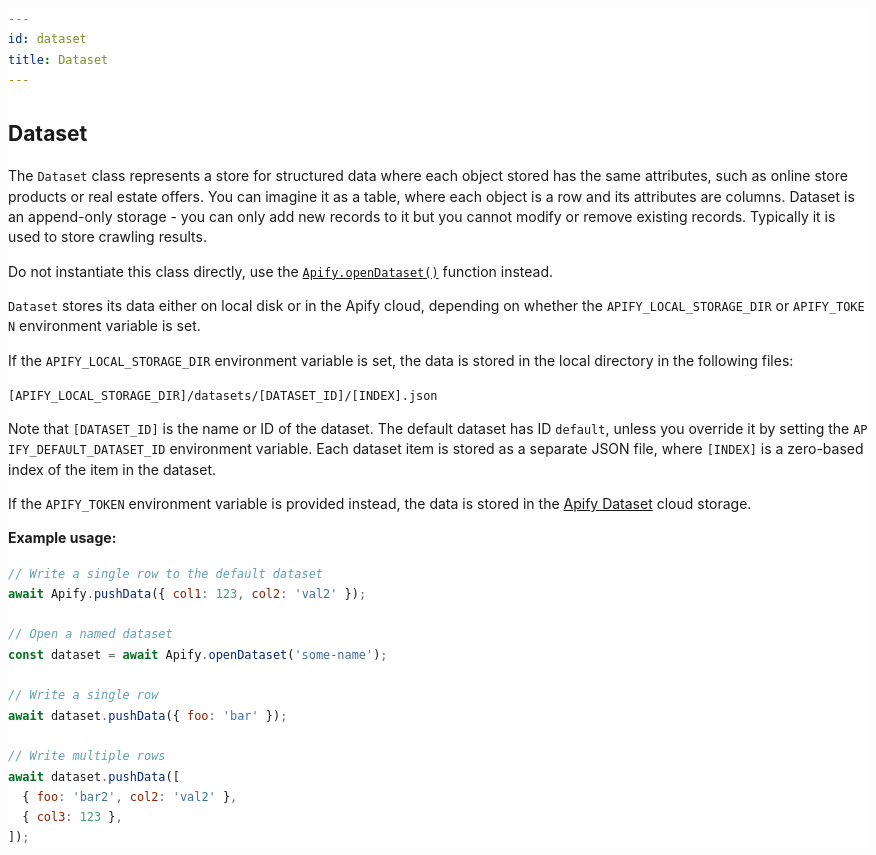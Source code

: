 ```yaml
---
id: dataset
title: Dataset
---
```

<a name="Dataset"></a>

## Dataset
The `Dataset` class represents a store for structured data where each object stored has the same attributes,
such as online store products or real estate offers. You can imagine it as a table,
where each object is a row and its attributes are columns.
Dataset is an append-only storage - you can only add new records to it but you cannot modify or remove existing records.
Typically it is used to store crawling results.

Do not instantiate this class directly, use the
[`Apify.openDataset()`](Apify#openDataset) function instead.

`Dataset` stores its data either on local disk or in the Apify cloud,
depending on whether the `APIFY_LOCAL_STORAGE_DIR` or `APIFY_TOKEN` environment variable is set.

If the `APIFY_LOCAL_STORAGE_DIR` environment variable is set, the data is stored in
the local directory in the following files:
```
[APIFY_LOCAL_STORAGE_DIR]/datasets/[DATASET_ID]/[INDEX].json
```
Note that `[DATASET_ID]` is the name or ID of the dataset. The default dataset has ID `default`,
unless you override it by setting the `APIFY_DEFAULT_DATASET_ID` environment variable.
Each dataset item is stored as a separate JSON file, where `[INDEX]` is a zero-based index of the item in the dataset.

If the `APIFY_TOKEN` environment variable is provided instead, the data is stored
in the [Apify Dataset](https://www.apify.com/docs/storage#dataset) cloud storage.

**Example usage:**

```javascript
// Write a single row to the default dataset
await Apify.pushData({ col1: 123, col2: 'val2' });

// Open a named dataset
const dataset = await Apify.openDataset('some-name');

// Write a single row
await dataset.pushData({ foo: 'bar' });

// Write multiple rows
await dataset.pushData([
  { foo: 'bar2', col2: 'val2' },
  { col3: 123 },
]);
```
